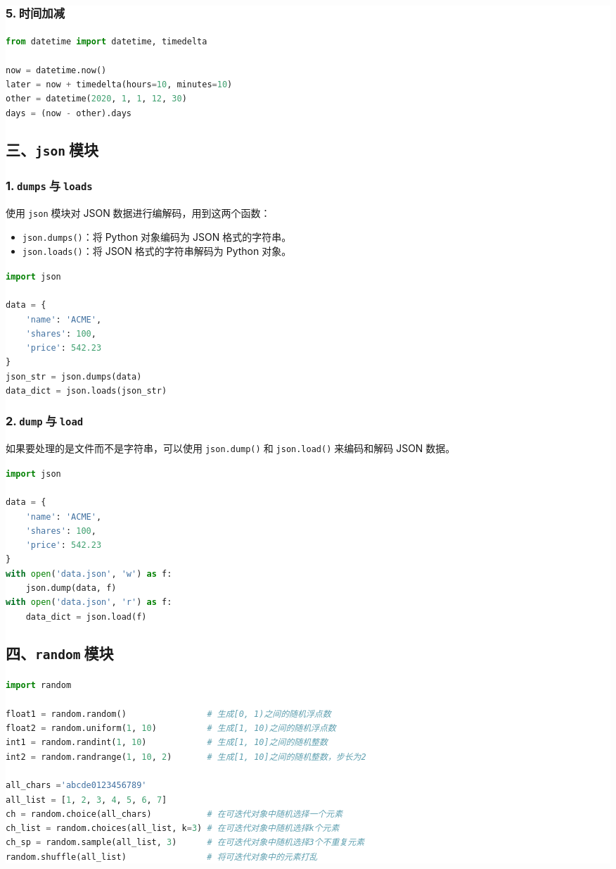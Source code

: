### 5. 时间加减

```python
from datetime import datetime, timedelta

now = datetime.now()
later = now + timedelta(hours=10, minutes=10)
other = datetime(2020, 1, 1, 12, 30)
days = (now - other).days
```

## 三、`json` 模块

### 1. `dumps` 与 `loads`

使用 `json` 模块对 JSON 数据进行编解码，用到这两个函数：

- `json.dumps()`：将 Python 对象编码为 JSON 格式的字符串。
- `json.loads()`：将 JSON 格式的字符串解码为 Python 对象。

```python
import json

data = {
    'name': 'ACME',
    'shares': 100,
    'price': 542.23
}
json_str = json.dumps(data)
data_dict = json.loads(json_str)
```
### 2. `dump` 与 `load`

如果要处理的是文件而不是字符串，可以使用 `json.dump()` 和 `json.load()` 来编码和解码 JSON 数据。

```python
import json

data = {
    'name': 'ACME',
    'shares': 100,
    'price': 542.23
}
with open('data.json', 'w') as f:
    json.dump(data, f)
with open('data.json', 'r') as f:
    data_dict = json.load(f)
```

## 四、`random` 模块

```python
import random

float1 = random.random()                # 生成[0, 1)之间的随机浮点数
float2 = random.uniform(1, 10)          # 生成[1, 10)之间的随机浮点数
int1 = random.randint(1, 10)            # 生成[1, 10]之间的随机整数
int2 = random.randrange(1, 10, 2)       # 生成[1, 10]之间的随机整数，步长为2

all_chars ='abcde0123456789'
all_list = [1, 2, 3, 4, 5, 6, 7]
ch = random.choice(all_chars)           # 在可迭代对象中随机选择一个元素
ch_list = random.choices(all_list, k=3) # 在可迭代对象中随机选择k个元素
ch_sp = random.sample(all_list, 3)      # 在可迭代对象中随机选择3个不重复元素
random.shuffle(all_list)                # 将可迭代对象中的元素打乱
```